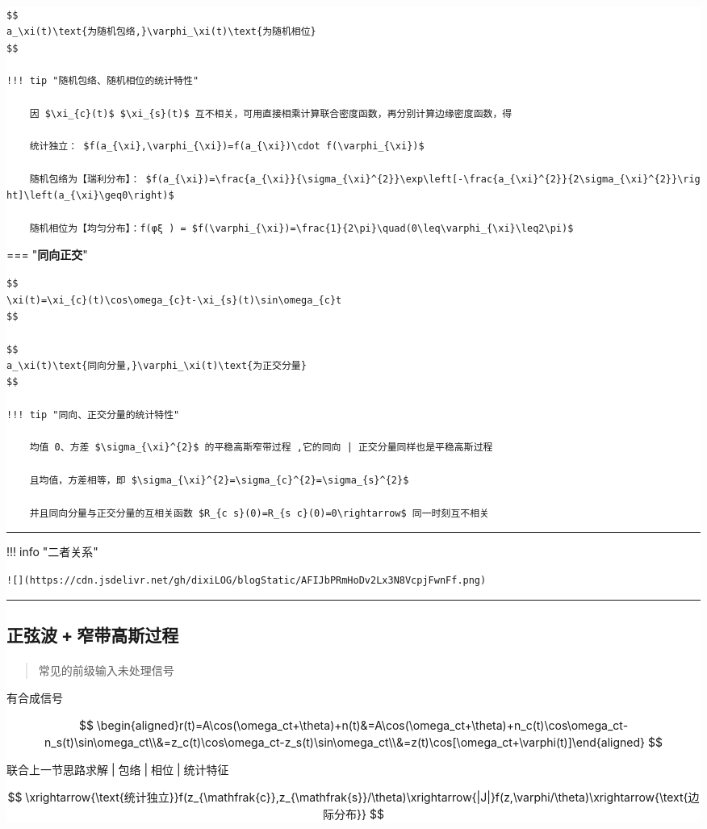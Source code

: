     $$
    a_\xi(t)\text{为随机包络,}\varphi_\xi(t)\text{为随机相位}
    $$

    !!! tip "随机包络、随机相位的统计特性"

        因 $\xi_{c}(t)$ $\xi_{s}(t)$ 互不相关，可用直接相乘计算联合密度函数，再分别计算边缘密度函数，得

        统计独立： $f(a_{\xi},\varphi_{\xi})=f(a_{\xi})\cdot f(\varphi_{\xi})$

        随机包络为【瑞利分布】： $f(a_{\xi})=\frac{a_{\xi}}{\sigma_{\xi}^{2}}\exp\left[-\frac{a_{\xi}^{2}}{2\sigma_{\xi}^{2}}\right]\left(a_{\xi}\geq0\right)$

        随机相位为【均匀分布】：f(φξ ) = $f(\varphi_{\xi})=\frac{1}{2\pi}\quad(0\leq\varphi_{\xi}\leq2\pi)$

=== "**同向正交**"

    $$
    \xi(t)=\xi_{c}(t)\cos\omega_{c}t-\xi_{s}(t)\sin\omega_{c}t
    $$

    $$
    a_\xi(t)\text{同向分量,}\varphi_\xi(t)\text{为正交分量}
    $$

    !!! tip "同向、正交分量的统计特性"  

        均值 0、方差 $\sigma_{\xi}^{2}$ 的平稳高斯窄带过程 ,它的同向 | 正交分量同样也是平稳高斯过程

        且均值，方差相等，即 $\sigma_{\xi}^{2}=\sigma_{c}^{2}=\sigma_{s}^{2}$

        并且同向分量与正交分量的互相关函数 $R_{c s}(0)=R_{s c}(0)=0\rightarrow$ 同一时刻互不相关

---

!!! info "二者关系"

    ![](https://cdn.jsdelivr.net/gh/dixiLOG/blogStatic/AFIJbPRmHoDv2Lx3N8VcpjFwnFf.png)

---

## 正弦波 + 窄带高斯过程

> 常见的前级输入未处理信号

有合成信号

$$
\begin{aligned}r(t)=A\cos(\omega_ct+\theta)+n(t)&=A\cos(\omega_ct+\theta)+n_c(t)\cos\omega_ct-n_s(t)\sin\omega_ct\\&=z_c(t)\cos\omega_ct-z_s(t)\sin\omega_ct\\&=z(t)\cos[\omega_ct+\varphi(t)]\end{aligned}
$$

联合上一节思路求解 | 包络 | 相位 | 统计特征

$$
\xrightarrow{\text{统计独立}}f(z_{\mathfrak{c}},z_{\mathfrak{s}}/\theta)\xrightarrow{|J|}f(z,\varphi/\theta)\xrightarrow{\text{边际分布}}
$$
